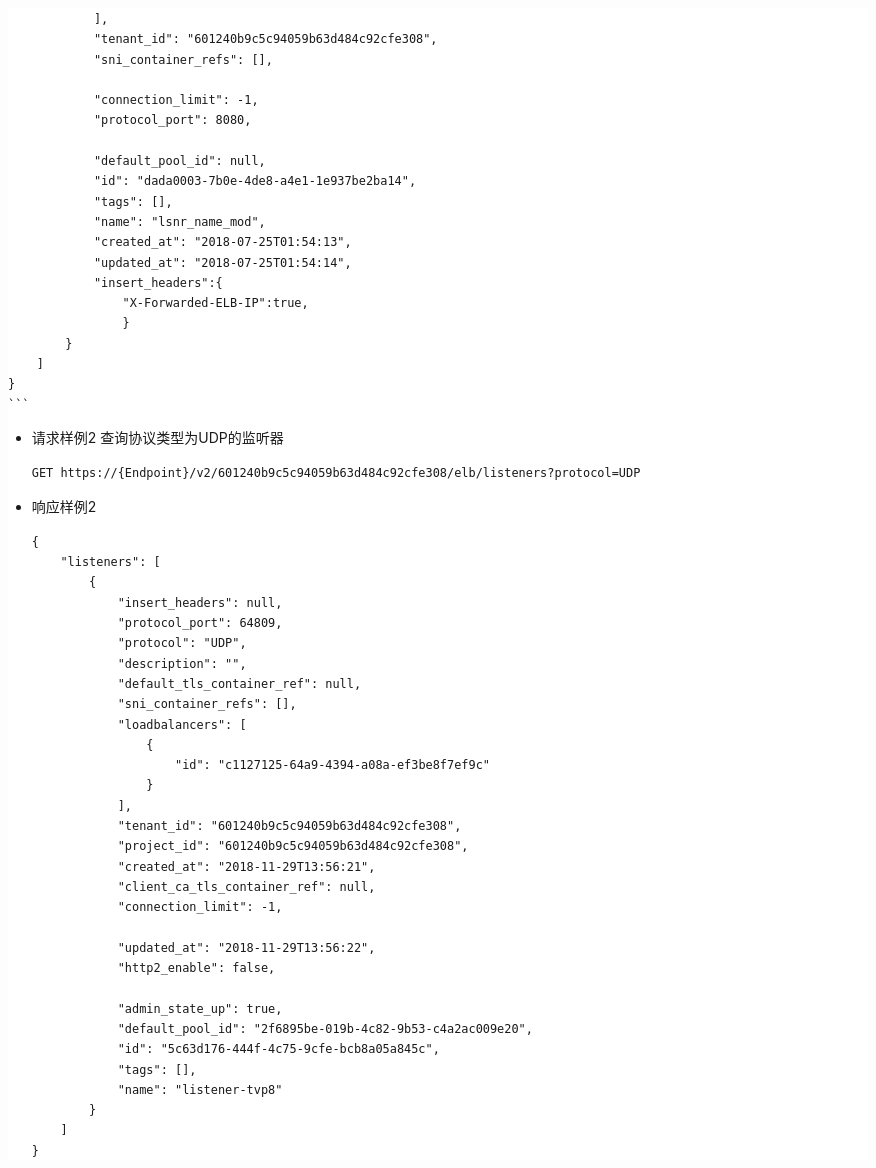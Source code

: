                 ],
                "tenant_id": "601240b9c5c94059b63d484c92cfe308",
                "sni_container_refs": [],           
     
                "connection_limit": -1,
                "protocol_port": 8080,
                
                "default_pool_id": null,
                "id": "dada0003-7b0e-4de8-a4e1-1e937be2ba14",
                "tags": [],
                "name": "lsnr_name_mod",
                "created_at": "2018-07-25T01:54:13", 
                "updated_at": "2018-07-25T01:54:14",
                "insert_headers":{
                    "X-Forwarded-ELB-IP":true,
                    }
            }
        ]
    }
    ```


-   请求样例2 查询协议类型为UDP的监听器

    ```
    GET https://{Endpoint}/v2/601240b9c5c94059b63d484c92cfe308/elb/listeners?protocol=UDP
    ```


-   响应样例2

    ```
    {
        "listeners": [
            {
                "insert_headers": null,
                "protocol_port": 64809,
                "protocol": "UDP",
                "description": "",
                "default_tls_container_ref": null,
                "sni_container_refs": [],
                "loadbalancers": [
                    {
                        "id": "c1127125-64a9-4394-a08a-ef3be8f7ef9c"
                    }
                ],
                "tenant_id": "601240b9c5c94059b63d484c92cfe308",
                "project_id": "601240b9c5c94059b63d484c92cfe308",
                "created_at": "2018-11-29T13:56:21",
                "client_ca_tls_container_ref": null,
                "connection_limit": -1,
               
                "updated_at": "2018-11-29T13:56:22",
                "http2_enable": false,
     
                "admin_state_up": true,
                "default_pool_id": "2f6895be-019b-4c82-9b53-c4a2ac009e20",
                "id": "5c63d176-444f-4c75-9cfe-bcb8a05a845c",
                "tags": [],
                "name": "listener-tvp8"
            }
        ]
    }
    ```
